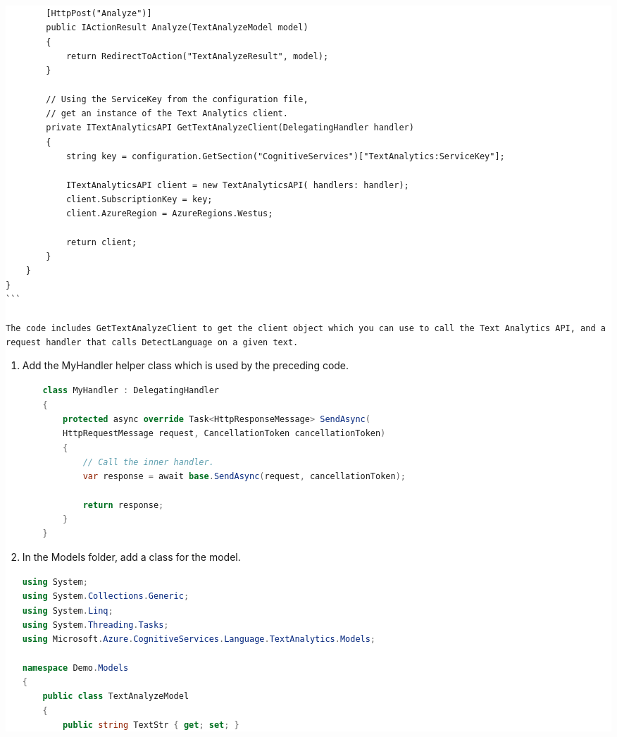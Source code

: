             [HttpPost("Analyze")]
            public IActionResult Analyze(TextAnalyzeModel model)
            {
                return RedirectToAction("TextAnalyzeResult", model);
            }
    
            // Using the ServiceKey from the configuration file,
            // get an instance of the Text Analytics client.
            private ITextAnalyticsAPI GetTextAnalyzeClient(DelegatingHandler handler)
            {
                string key = configuration.GetSection("CognitiveServices")["TextAnalytics:ServiceKey"];
    
                ITextAnalyticsAPI client = new TextAnalyticsAPI( handlers: handler);
                client.SubscriptionKey = key;
                client.AzureRegion = AzureRegions.Westus;
    
                return client;
            }
        }
    }
    ```
    
    The code includes GetTextAnalyzeClient to get the client object which you can use to call the Text Analytics API, and a request handler that calls DetectLanguage on a given text.

1. Add the MyHandler helper class which is used by the preceding code.

    ```csharp
        class MyHandler : DelegatingHandler
        {
            protected async override Task<HttpResponseMessage> SendAsync(
            HttpRequestMessage request, CancellationToken cancellationToken)
            {
                // Call the inner handler.
                var response = await base.SendAsync(request, cancellationToken);
                
                return response;
            }
        }
    ```

1. In the Models folder, add a class for the model.

    ```csharp
    using System;
    using System.Collections.Generic;
    using System.Linq;
    using System.Threading.Tasks;
    using Microsoft.Azure.CognitiveServices.Language.TextAnalytics.Models;
    
    namespace Demo.Models
    {
        public class TextAnalyzeModel
        {
            public string TextStr { get; set; }
    